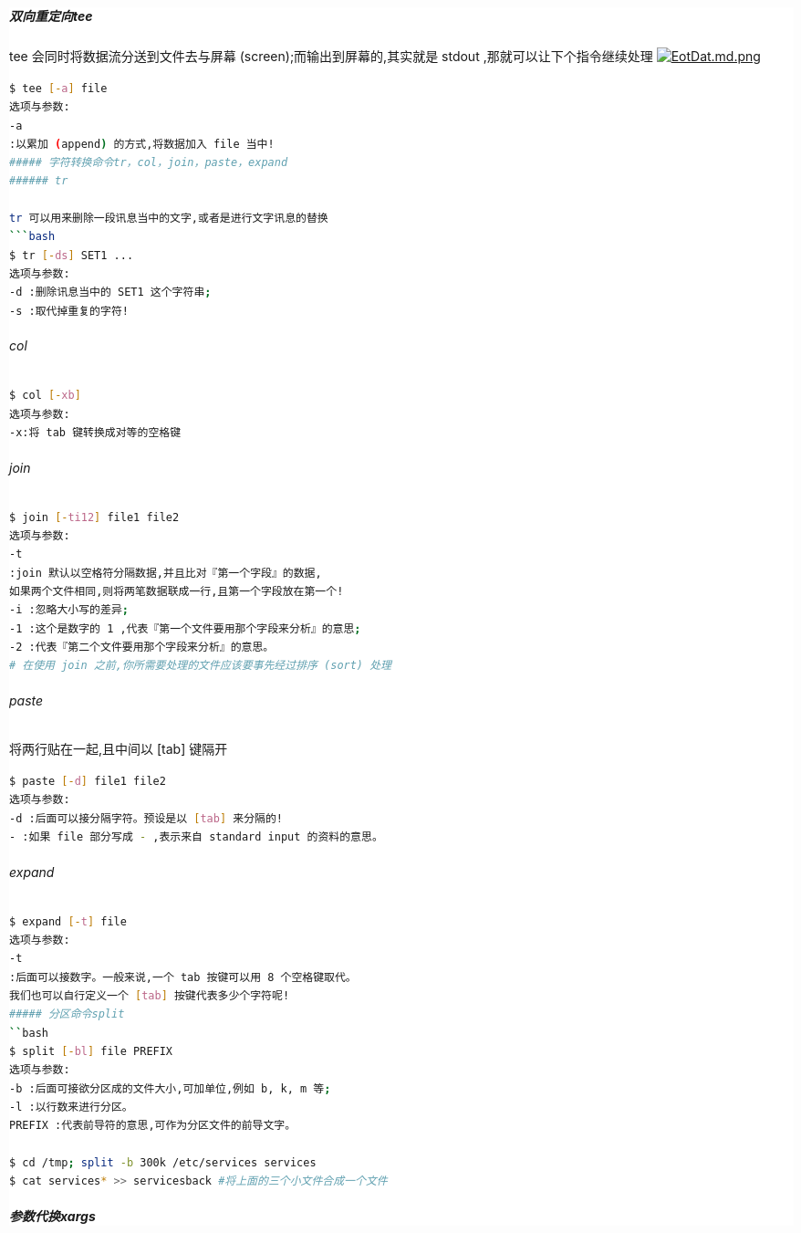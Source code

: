 ```bash
```
##### 双向重定向tee
tee 会同时将数据流分送到文件去与屏幕 (screen);而输出到屏幕的,其实就是 stdout ,那就可以让下个指令继续处理
[![EotDat.md.png](https://s2.ax1x.com/2019/05/14/EotDat.md.png)](https://imgchr.com/i/EotDat)
```bash
$ tee [-a] file
选项与参数:
-a
:以累加 (append) 的方式,将数据加入 file 当中!
##### 字符转换命令tr，col，join，paste，expand
###### tr

tr 可以用来删除一段讯息当中的文字,或者是进行文字讯息的替换
​```bash
$ tr [-ds] SET1 ...
选项与参数:
-d :删除讯息当中的 SET1 这个字符串;
-s :取代掉重复的字符!
```
###### col
```bash
$ col [-xb]
选项与参数:
-x:将 tab 键转换成对等的空格键
```
###### join
```bash
$ join [-ti12] file1 file2
选项与参数:
-t
:join 默认以空格符分隔数据,并且比对『第一个字段』的数据,
如果两个文件相同,则将两笔数据联成一行,且第一个字段放在第一个!
-i :忽略大小写的差异;
-1 :这个是数字的 1 ,代表『第一个文件要用那个字段来分析』的意思;
-2 :代表『第二个文件要用那个字段来分析』的意思。
# 在使用 join 之前,你所需要处理的文件应该要事先经过排序 (sort) 处理
```
###### paste
将两行贴在一起,且中间以 [tab] 键隔开
```bash
$ paste [-d] file1 file2
选项与参数:
-d :后面可以接分隔字符。预设是以 [tab] 来分隔的!
- :如果 file 部分写成 - ,表示来自 standard input 的资料的意思。
```
###### expand
```bash
$ expand [-t] file
选项与参数:
-t
:后面可以接数字。一般来说,一个 tab 按键可以用 8 个空格键取代。
我们也可以自行定义一个 [tab] 按键代表多少个字符呢!
##### 分区命令split
``bash
$ split [-bl] file PREFIX
选项与参数:
-b :后面可接欲分区成的文件大小,可加单位,例如 b, k, m 等;
-l :以行数来进行分区。
PREFIX :代表前导符的意思,可作为分区文件的前导文字。

$ cd /tmp; split -b 300k /etc/services services
$ cat services* >> servicesback #将上面的三个小文件合成一个文件
```
##### 参数代换xargs